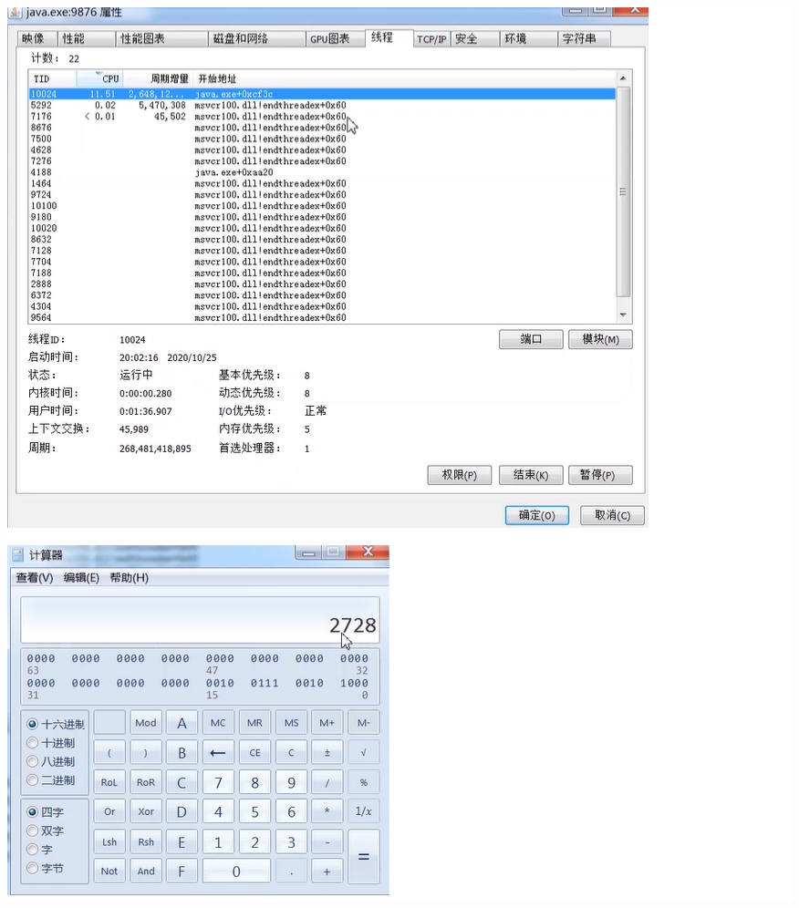 ![image-20220306163014851](images/image-20220306163014851.png)

![image-20220306163026458](images/image-20220306163026458.png)
